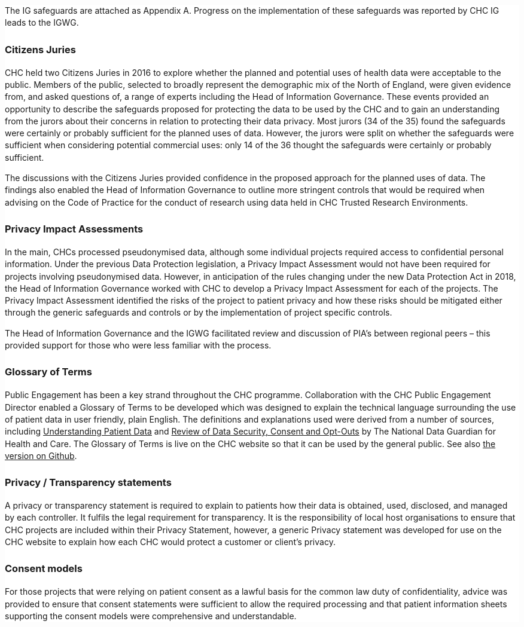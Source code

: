 The IG safeguards are attached as Appendix A. Progress on the implementation of these safeguards was reported by CHC IG leads to the IGWG.

### Citizens Juries
CHC held two Citizens Juries in 2016 to explore whether the planned and potential uses of health data were acceptable to the public. Members of the public, selected to broadly represent the demographic mix of the North of England, were given evidence from, and asked questions of, a range of experts including the Head of Information Governance.  These events provided an opportunity to describe the safeguards proposed for protecting the data to be used by the CHC and to gain an understanding from the jurors about their concerns in relation to protecting their data privacy.  Most jurors (34 of the 35) found the safeguards were certainly or probably sufficient for the planned uses of data. However, the jurors were split on whether the safeguards were sufficient when considering potential commercial uses: only 14 of the 36 thought the safeguards were certainly or probably sufficient.  

The discussions with the Citizens Juries provided confidence in the proposed approach for the planned uses of data.  The findings also enabled the Head of Information Governance to outline more stringent controls that would be required when advising on the Code of Practice for the conduct of research using data held in CHC Trusted Research Environments.

### Privacy Impact Assessments
In the main, CHCs processed pseudonymised data, although some individual projects required access to confidential personal information.  Under the previous Data Protection legislation, a Privacy Impact Assessment would not have been required for projects involving pseudonymised data.  However, in anticipation of the rules changing under the new Data Protection Act in 2018, the Head of Information Governance worked with CHC to develop a Privacy Impact Assessment for each of the projects.  The Privacy Impact Assessment  identified the risks of the project to patient privacy and how these risks should be mitigated either through the generic safeguards and controls or by the implementation of project specific controls.

The Head of Information Governance and the IGWG facilitated review and discussion of PIA’s between regional peers – this provided support for those who were less familiar with the process. 

### Glossary of Terms
Public Engagement has been a key strand throughout the CHC programme.  Collaboration with the CHC Public Engagement Director enabled a Glossary of Terms to be developed which was designed to explain the technical language surrounding the use of patient data in user friendly, plain English.  The definitions and explanations used were derived from a number of sources, including  [Understanding Patient Data](https://understandingpatientdata.org.uk/)  and  [Review of Data Security, Consent and Opt-Outs](https://www.gov.uk/government/publications/review-of-data-security-consent-and-opt-outs)  by The National Data Guardian for Health and Care. The Glossary of Terms is live on the CHC website so that it can be used by the general public. See also [the version on Github](https://github.com/connectedhealthcities/chc-ig/blob/master/guidance/data-glossary.md).

### Privacy / Transparency statements
A privacy or transparency statement is required to explain to patients how their data is obtained, used, disclosed, and managed by each controller. It fulfils the legal requirement for transparency. It is the responsibility of local host organisations to ensure that CHC projects are included within their Privacy Statement, however, a generic Privacy statement was developed for use on the CHC website to explain how each CHC would protect a customer or client’s privacy.

### Consent models
For those projects that were relying on patient consent as a lawful basis for the common law duty of confidentiality, advice was provided to ensure that consent statements were sufficient to allow the required processing and that patient information sheets supporting the consent models were comprehensive and understandable.
